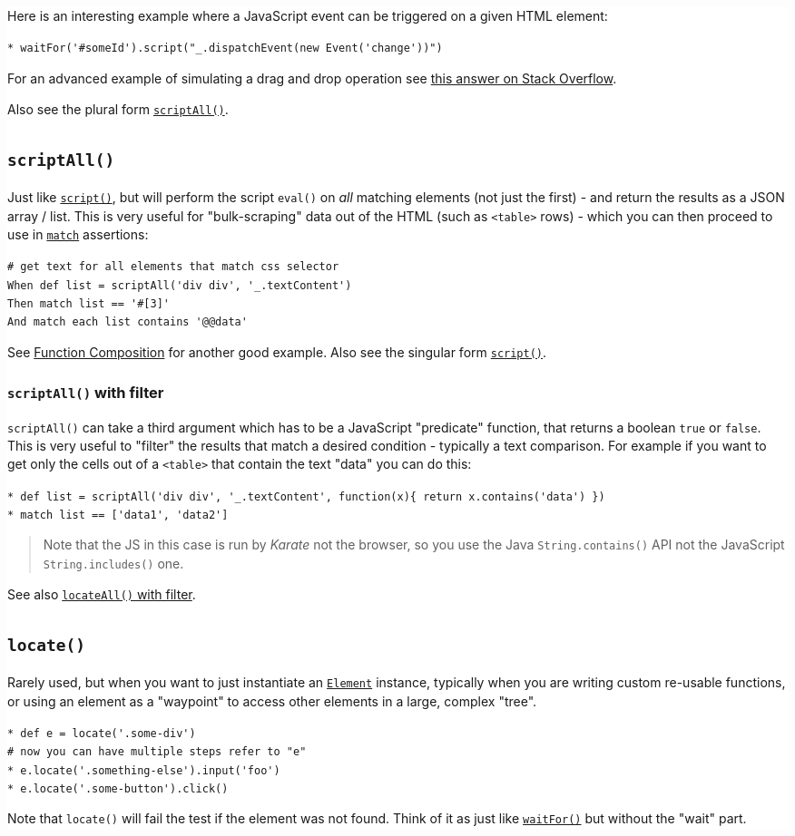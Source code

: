 Here is an interesting example where a JavaScript event can be triggered on a given HTML element:

```cucumber
* waitFor('#someId').script("_.dispatchEvent(new Event('change'))")
```

For an advanced example of simulating a drag and drop operation see [this answer on Stack Overflow](https://stackoverflow.com/a/60800181/143475).

Also see the plural form [`scriptAll()`](#scriptall).

## `scriptAll()`
Just like [`script()`](#script), but will perform the script `eval()` on *all* matching elements (not just the first) - and return the results as a JSON array / list. This is very useful for "bulk-scraping" data out of the HTML (such as `<table>` rows) - which you can then proceed to use in [`match`](https://github.com/intuit/karate#match) assertions:

```cucumber
# get text for all elements that match css selector
When def list = scriptAll('div div', '_.textContent')
Then match list == '#[3]'
And match each list contains '@@data'
```

See [Function Composition](#function-composition) for another good example. Also see the singular form [`script()`](#script).

### `scriptAll()` with filter
`scriptAll()` can take a third argument which has to be a JavaScript "predicate" function, that returns a boolean `true` or `false`. This is very useful to "filter" the results that match a desired condition - typically a text comparison. For example if you want to get only the cells out of a `<table>` that contain the text "data" you can do this:

```cucumber
* def list = scriptAll('div div', '_.textContent', function(x){ return x.contains('data') })
* match list == ['data1', 'data2']
```

> Note that the JS in this case is run by *Karate* not the browser, so you use the Java `String.contains()` API not the JavaScript `String.includes()` one.

See also [`locateAll()` with filter](#locateall-with-filter).

## `locate()`
Rarely used, but when you want to just instantiate an [`Element`](src/main/java/com/intuit/karate/driver/Element.java) instance, typically when you are writing custom re-usable functions, or using an element as a "waypoint" to access other elements in a large, complex "tree".

```cucumber
* def e = locate('.some-div')
# now you can have multiple steps refer to "e"
* e.locate('.something-else').input('foo')
* e.locate('.some-button').click()
```
Note that `locate()` will fail the test if the element was not found. Think of it as just like [`waitFor()`](#waitfor) but without the "wait" part.
